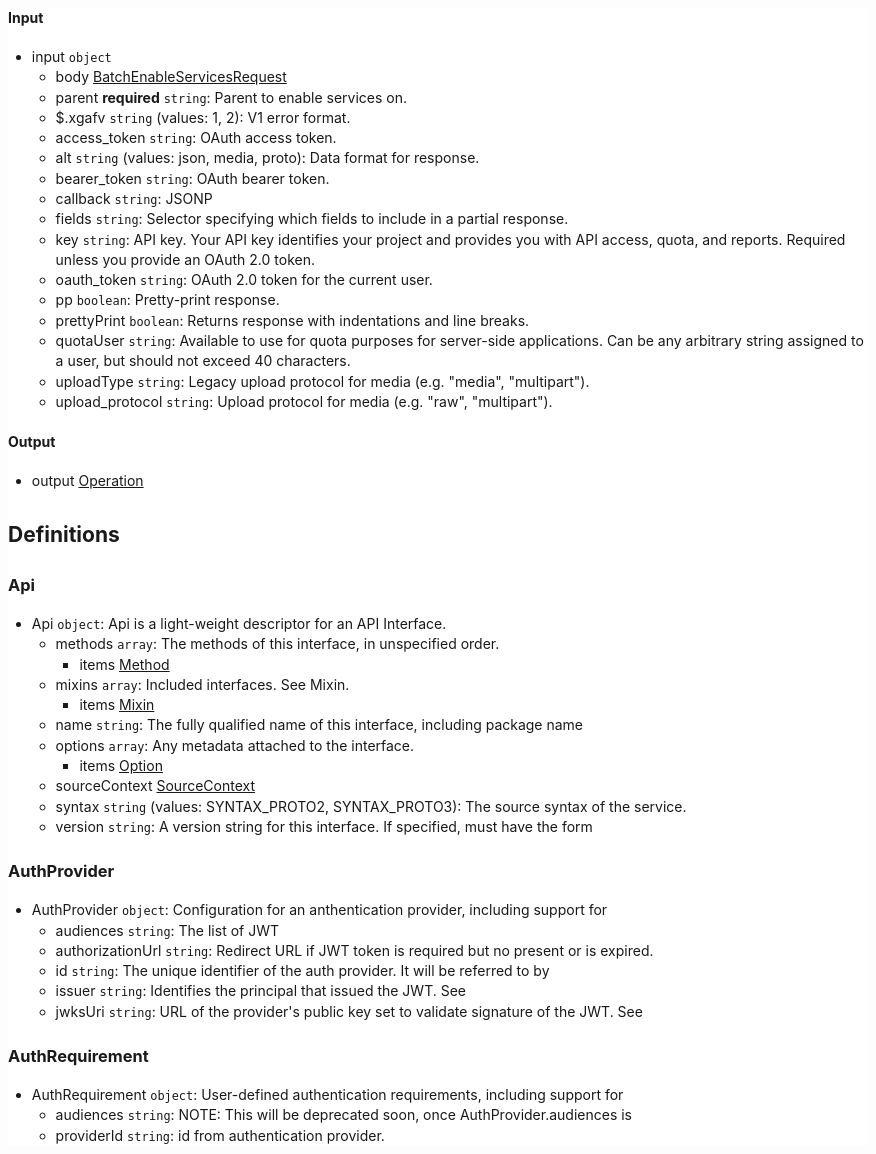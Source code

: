 #### Input
* input `object`
  * body [BatchEnableServicesRequest](#batchenableservicesrequest)
  * parent **required** `string`: Parent to enable services on.
  * $.xgafv `string` (values: 1, 2): V1 error format.
  * access_token `string`: OAuth access token.
  * alt `string` (values: json, media, proto): Data format for response.
  * bearer_token `string`: OAuth bearer token.
  * callback `string`: JSONP
  * fields `string`: Selector specifying which fields to include in a partial response.
  * key `string`: API key. Your API key identifies your project and provides you with API access, quota, and reports. Required unless you provide an OAuth 2.0 token.
  * oauth_token `string`: OAuth 2.0 token for the current user.
  * pp `boolean`: Pretty-print response.
  * prettyPrint `boolean`: Returns response with indentations and line breaks.
  * quotaUser `string`: Available to use for quota purposes for server-side applications. Can be any arbitrary string assigned to a user, but should not exceed 40 characters.
  * uploadType `string`: Legacy upload protocol for media (e.g. "media", "multipart").
  * upload_protocol `string`: Upload protocol for media (e.g. "raw", "multipart").

#### Output
* output [Operation](#operation)



## Definitions

### Api
* Api `object`: Api is a light-weight descriptor for an API Interface.
  * methods `array`: The methods of this interface, in unspecified order.
    * items [Method](#method)
  * mixins `array`: Included interfaces. See Mixin.
    * items [Mixin](#mixin)
  * name `string`: The fully qualified name of this interface, including package name
  * options `array`: Any metadata attached to the interface.
    * items [Option](#option)
  * sourceContext [SourceContext](#sourcecontext)
  * syntax `string` (values: SYNTAX_PROTO2, SYNTAX_PROTO3): The source syntax of the service.
  * version `string`: A version string for this interface. If specified, must have the form

### AuthProvider
* AuthProvider `object`: Configuration for an anthentication provider, including support for
  * audiences `string`: The list of JWT
  * authorizationUrl `string`: Redirect URL if JWT token is required but no present or is expired.
  * id `string`: The unique identifier of the auth provider. It will be referred to by
  * issuer `string`: Identifies the principal that issued the JWT. See
  * jwksUri `string`: URL of the provider's public key set to validate signature of the JWT. See

### AuthRequirement
* AuthRequirement `object`: User-defined authentication requirements, including support for
  * audiences `string`: NOTE: This will be deprecated soon, once AuthProvider.audiences is
  * providerId `string`: id from authentication provider.
